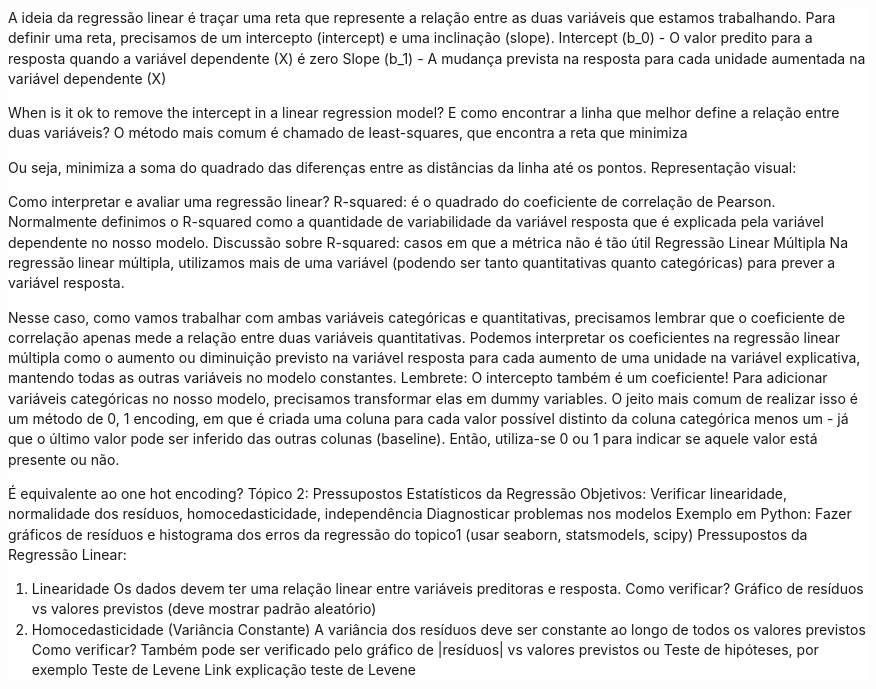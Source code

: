 A ideia da regressão linear é traçar uma reta que represente a relação entre as duas variáveis que estamos trabalhando. Para definir uma reta, precisamos de um intercepto (intercept) e uma inclinação (slope).
Intercept (b_0) - O valor predito para a resposta quando a variável dependente (X) é zero
Slope (b_1) - A mudança prevista na resposta para cada unidade aumentada na variável dependente (X)

When is it ok to remove the intercept in a linear regression model?
E como encontrar a linha que melhor define a relação entre duas variáveis?
O método mais comum é chamado de least-squares, que encontra a reta que minimiza 

Ou seja, minimiza a soma do quadrado das diferenças entre as distâncias da linha até os pontos. Representação visual: 


Como interpretar e avaliar uma regressão linear? 
R-squared: é o quadrado do coeficiente de correlação de Pearson. Normalmente definimos o R-squared como a quantidade de variabilidade da variável resposta que é explicada pela variável dependente no nosso modelo. 
Discussão sobre R-squared: casos em que a métrica não é tão útil
Regressão Linear Múltipla 
Na regressão linear múltipla, utilizamos mais de uma variável (podendo ser tanto quantitativas quanto categóricas) para prever a variável resposta.

Nesse caso, como vamos trabalhar com ambas variáveis categóricas e quantitativas, precisamos lembrar que o coeficiente de correlação apenas mede a relação entre duas variáveis quantitativas. 
Podemos interpretar os coeficientes na regressão linear múltipla como o aumento ou diminuição previsto na variável resposta para cada aumento de uma unidade na variável explicativa, mantendo todas as outras variáveis no modelo constantes.
Lembrete: O intercepto também é um coeficiente!
Para adicionar variáveis categóricas no nosso modelo, precisamos transformar elas em dummy variables. O jeito mais comum de realizar isso é um método de 0, 1 encoding, em que é criada uma coluna para cada valor possível distinto da coluna categórica menos um - já que o último valor pode ser inferido das outras colunas (baseline). Então, utiliza-se 0 ou 1 para indicar se aquele valor está presente ou não.  


É equivalente ao one hot encoding? 
Tópico 2: Pressupostos Estatísticos da Regressão 
Objetivos:
Verificar linearidade, normalidade dos resíduos, homocedasticidade, independência
Diagnosticar problemas nos modelos
Exemplo em Python:
	 Fazer gráficos de resíduos e histograma dos erros da regressão do topico1
	 (usar seaborn, statsmodels, scipy)
Pressupostos da Regressão Linear:
1. Linearidade
Os dados devem ter uma relação linear entre variáveis preditoras e resposta.
Como verificar? Gráfico de resíduos vs valores previstos (deve mostrar padrão aleatório)
2. Homocedasticidade (Variância Constante)
A variância dos resíduos deve ser constante ao longo de todos os valores previstos
Como verificar? Também pode ser verificado pelo gráfico de |resíduos| vs valores previstos ou Teste de hipóteses, por exemplo Teste de Levene
Link explicação teste de Levene

